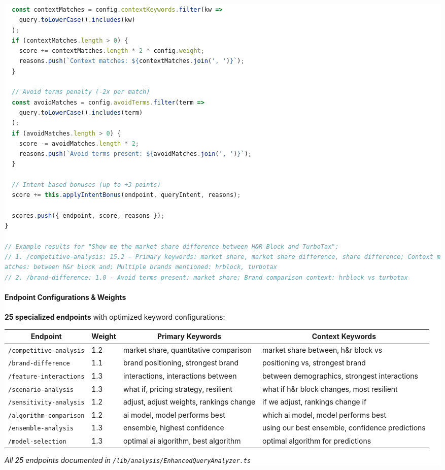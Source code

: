 ```typescript
  const contextMatches = config.contextKeywords.filter(kw => 
    query.toLowerCase().includes(kw)
  );
  if (contextMatches.length > 0) {
    score += contextMatches.length * 2 * config.weight;
    reasons.push(`Context matches: ${contextMatches.join(', ')}`);
  }

  // Avoid terms penalty (-2x per match)
  const avoidMatches = config.avoidTerms.filter(term => 
    query.toLowerCase().includes(term)
  );
  if (avoidMatches.length > 0) {
    score -= avoidMatches.length * 2;
    reasons.push(`Avoid terms present: ${avoidMatches.join(', ')}`);
  }

  // Intent-based bonuses (up to +3 points)
  score += this.applyIntentBonus(endpoint, queryIntent, reasons);
  
  scores.push({ endpoint, score, reasons });
}

// Example results for "Show me the market share difference between H&R Block and TurboTax":
// 1. /competitive-analysis: 15.2 - Primary keywords: market share, market share difference, share difference; Context matches: between h&r block and; Multiple brands mentioned: hrblock, turbotax
// 2. /brand-difference: 1.0 - Avoid terms present: market share; Brand comparison context: hrblock vs turbotax
```

#### Endpoint Configurations & Weights

**25 specialized endpoints** with optimized keyword configurations:

| Endpoint | Weight | Primary Keywords | Context Keywords |
|----------|--------|------------------|------------------|
| `/competitive-analysis` | 1.2 | market share, quantitative comparison | market share between, h&r block vs |
| `/brand-difference` | 1.1 | brand positioning, strongest brand | positioning vs, strongest brand |
| `/feature-interactions` | 1.3 | interactions, interactions between | between demographics, strongest interactions |
| `/scenario-analysis` | 1.3 | what if, pricing strategy, resilient | what if h&r block changes, most resilient |
| `/sensitivity-analysis` | 1.2 | adjust, adjust weights, rankings change | if we adjust, rankings change if |
| `/algorithm-comparison` | 1.2 | ai model, model performs best | which ai model, model performs best |
| `/ensemble-analysis` | 1.3 | ensemble, highest confidence | using our best ensemble, confidence predictions |
| `/model-selection` | 1.3 | optimal ai algorithm, best algorithm | optimal algorithm for predictions |

*All 25 endpoints documented in `/lib/analysis/EnhancedQueryAnalyzer.ts`*
